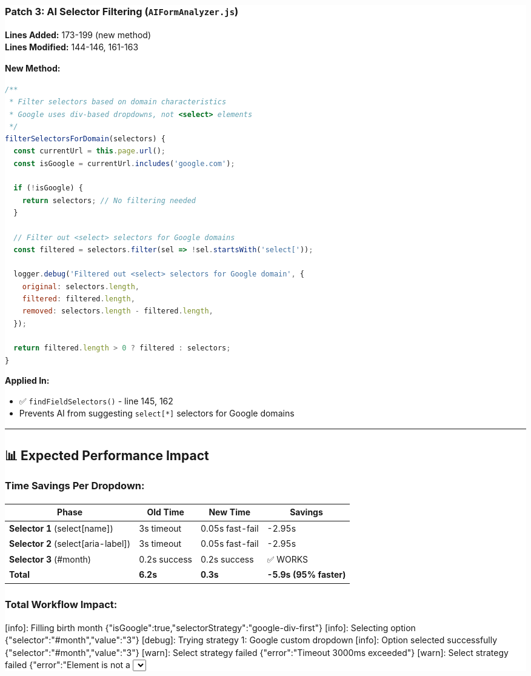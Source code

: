 ### Patch 3: AI Selector Filtering (`AIFormAnalyzer.js`)

**Lines Added:** 173-199 (new method)  
**Lines Modified:** 144-146, 161-163

**New Method:**
```javascript
/**
 * Filter selectors based on domain characteristics
 * Google uses div-based dropdowns, not <select> elements
 */
filterSelectorsForDomain(selectors) {
  const currentUrl = this.page.url();
  const isGoogle = currentUrl.includes('google.com');
  
  if (!isGoogle) {
    return selectors; // No filtering needed
  }
  
  // Filter out <select> selectors for Google domains
  const filtered = selectors.filter(sel => !sel.startsWith('select['));
  
  logger.debug('Filtered out <select> selectors for Google domain', {
    original: selectors.length,
    filtered: filtered.length,
    removed: selectors.length - filtered.length,
  });
  
  return filtered.length > 0 ? filtered : selectors;
}
```

**Applied In:**
- ✅ `findFieldSelectors()` - line 145, 162
- Prevents AI from suggesting `select[*]` selectors for Google domains

---

## 📊 Expected Performance Impact

### Time Savings Per Dropdown:

| Phase | Old Time | New Time | Savings |
|-------|----------|----------|---------|
| **Selector 1** (select[name]) | 3s timeout | 0.05s fast-fail | -2.95s |
| **Selector 2** (select[aria-label]) | 3s timeout | 0.05s fast-fail | -2.95s |
| **Selector 3** (#month) | 0.2s success | 0.2s success | ✅ WORKS |
| **Total** | **6.2s** | **0.3s** | **-5.9s (95% faster)** |

### Total Workflow Impact:


[info]: Filling birth month {"isGoogle":true,"selectorStrategy":"google-div-first"}
[info]: Selecting option {"selector":"#month","value":"3"}
[debug]: Trying strategy 1: Google custom dropdown
[info]: Option selected successfully {"selector":"#month","value":"3"}
[warn]: Select strategy failed {"error":"Timeout 3000ms exceeded"}
[warn]: Select strategy failed {"error":"Element is not a <select> element"}
